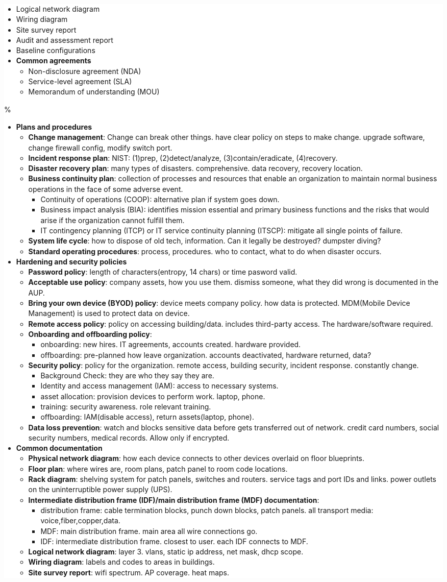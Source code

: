   - Logical network diagram
  - Wiring diagram
  - Site survey report
  - Audit and assessment report
  - Baseline configurations
- **Common agreements**
  - Non-disclosure agreement (NDA)
  - Service-level agreement (SLA)
  - Memorandum of understanding (MOU)

%

- **Plans and procedures**
  - **Change management**: Change can break other things. have clear policy on steps to make change. upgrade software, change firewall config, modify switch port.
  - **Incident response plan**: NIST: (1)prep, (2)detect/analyze, (3)contain/eradicate, (4)recovery.
  - **Disaster recovery plan**: many types of disasters. comprehensive. data recovery, recovery location.
  - **Business continuity plan**: collection of processes and resources that enable an organization to maintain normal business operations in the face of some adverse event.
    - Continuity of operations (COOP): alternative plan if system goes down.
    - Business impact analysis (BIA): identifies mission essential and primary business functions and the risks that would arise if the organization cannot fulfill them.
    - IT contingency planning (ITCP) or IT service continuity planning (ITSCP): mitigate all single points of failure.
  - **System life cycle**: how to dispose of old tech, information. Can it legally be destroyed? dumpster diving?
  - **Standard operating procedures**: process, procedures. who to contact, what to do when disaster occurs.
- **Hardening and security policies**
  - **Password policy**: length of characters(entropy, 14 chars) or time pasword valid.
  - **Acceptable use policy**: company assets, how you use them. dismiss someone, what they did wrong is documented in the AUP.
  - **Bring your own device (BYOD) policy**: device meets company policy. how data is protected. MDM(Mobile Device Management) is used to protect data on device.
  - **Remote access policy**: policy on accessing building/data. includes third-party access. The hardware/software required.
  - **Onboarding and offboarding policy**:
    - onboarding: new hires. IT agreements, accounts created. hardware provided.
    - offboarding: pre-planned how leave organization. accounts deactivated, hardware returned, data?
  - **Security policy**: policy for the organization. remote access, building security, incident response. constantly change.
    - Background Check: they are who they say they are.
    - Identity and access management (IAM): access to necessary systems.
    - asset allocation: provision devices to perform work. laptop, phone.
    - training: security awareness. role relevant training.
    - offboarding: IAM(disable access), return assets(laptop, phone).
  - **Data loss prevention**: watch and blocks sensitive data before gets transferred out of network. credit card numbers, social security numbers, medical records. Allow only if encrypted.
- **Common documentation**
  - **Physical network diagram**: how each device connects to other devices overlaid on floor blueprints.
  - **Floor plan**: where wires are, room plans, patch panel to room code locations.
  - **Rack diagram**: shelving system for patch panels, switches and routers. service tags and port IDs and links. power outlets on the uninterruptible power supply (UPS).
  - **Intermediate distribution frame (IDF)/main distribution frame (MDF) documentation**:
    - distribution frame: cable termination blocks, punch down blocks, patch panels. all transport media: voice,fiber,copper,data.
    - MDF: main distribution frame. main area all wire connections go.
    - IDF: intermediate distribution frame. closest to user. each IDF connects to MDF.
  - **Logical network diagram**: layer 3. vlans, static ip address, net mask, dhcp scope.
  - **Wiring diagram**: labels and codes to areas in buildings.
  - **Site survey report**: wifi spectrum. AP coverage. heat maps.